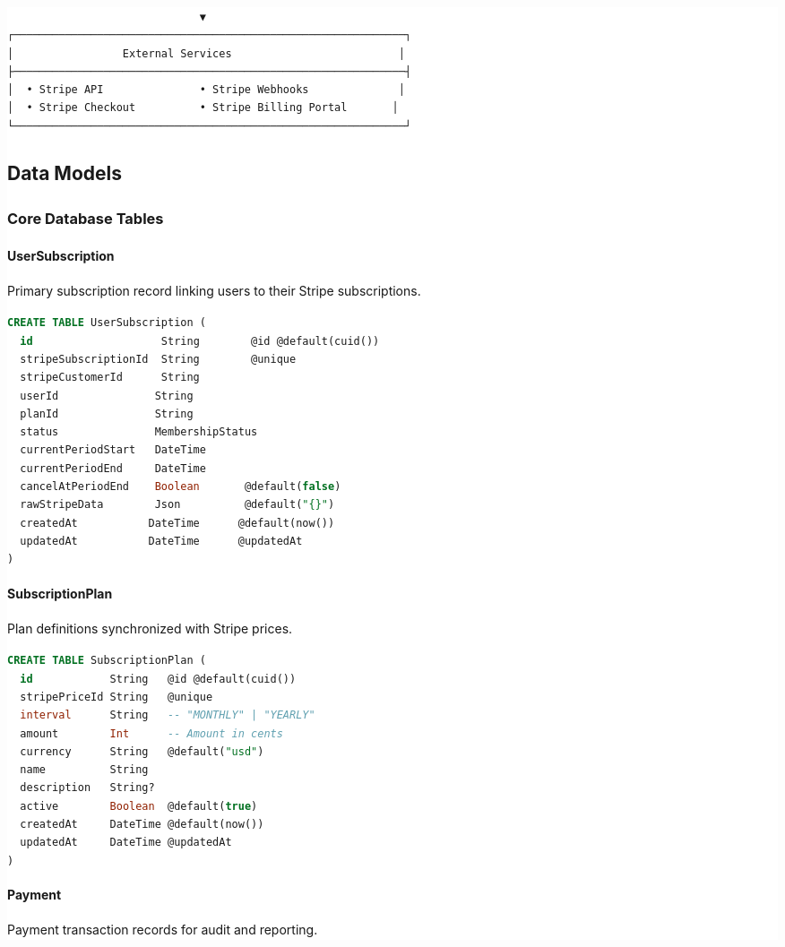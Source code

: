 ```
                              ▼
┌─────────────────────────────────────────────────────────────┐
│                 External Services                          │
├─────────────────────────────────────────────────────────────┤
│  • Stripe API               • Stripe Webhooks              │
│  • Stripe Checkout          • Stripe Billing Portal       │
└─────────────────────────────────────────────────────────────┘
```

## Data Models

### Core Database Tables

#### UserSubscription
Primary subscription record linking users to their Stripe subscriptions.

```sql
CREATE TABLE UserSubscription (
  id                    String        @id @default(cuid())
  stripeSubscriptionId  String        @unique
  stripeCustomerId      String
  userId               String
  planId               String
  status               MembershipStatus
  currentPeriodStart   DateTime
  currentPeriodEnd     DateTime
  cancelAtPeriodEnd    Boolean       @default(false)
  rawStripeData        Json          @default("{}")
  createdAt           DateTime      @default(now())
  updatedAt           DateTime      @updatedAt
)
```

#### SubscriptionPlan
Plan definitions synchronized with Stripe prices.

```sql
CREATE TABLE SubscriptionPlan (
  id            String   @id @default(cuid())
  stripePriceId String   @unique
  interval      String   -- "MONTHLY" | "YEARLY"
  amount        Int      -- Amount in cents
  currency      String   @default("usd")
  name          String
  description   String?
  active        Boolean  @default(true)
  createdAt     DateTime @default(now())
  updatedAt     DateTime @updatedAt
)
```

#### Payment
Payment transaction records for audit and reporting.
